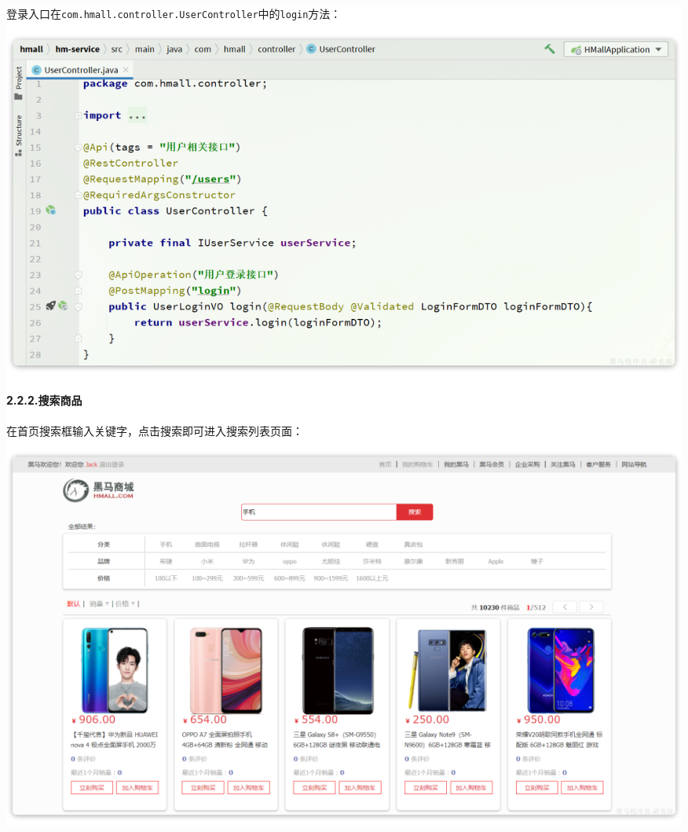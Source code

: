 登录入口在`com.hmall.controller.UserController`中的`login`方法：

![img](./微服务SpringCloud-Local.assets/1732633714638-26.png)

#### 2.2.2.搜索商品

在首页搜索框输入关键字，点击搜索即可进入搜索列表页面：

![img](./微服务SpringCloud-Local.assets/1732633714638-27.png)
